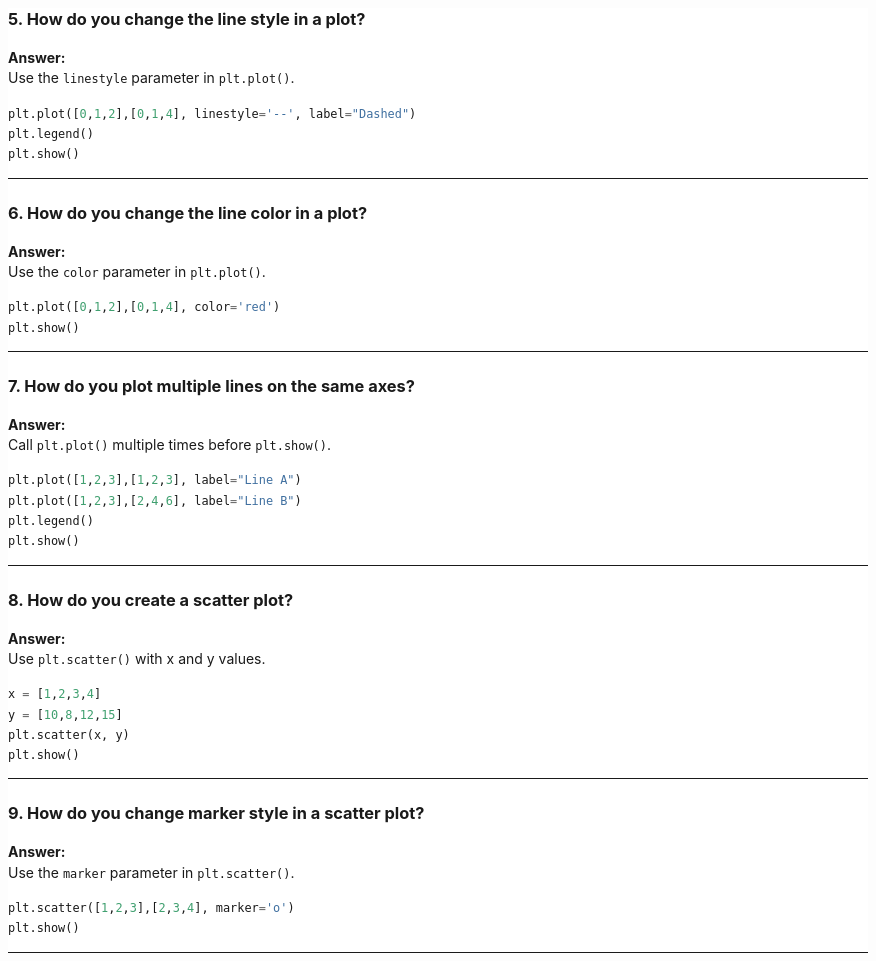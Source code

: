 
### 5. How do you change the line style in a plot?
**Answer:**  
Use the `linestyle` parameter in `plt.plot()`.
```python
plt.plot([0,1,2],[0,1,4], linestyle='--', label="Dashed")
plt.legend()
plt.show()
```

---

### 6. How do you change the line color in a plot?
**Answer:**  
Use the `color` parameter in `plt.plot()`.
```python
plt.plot([0,1,2],[0,1,4], color='red')
plt.show()
```

---

### 7. How do you plot multiple lines on the same axes?
**Answer:**  
Call `plt.plot()` multiple times before `plt.show()`.
```python
plt.plot([1,2,3],[1,2,3], label="Line A")
plt.plot([1,2,3],[2,4,6], label="Line B")
plt.legend()
plt.show()
```

---

### 8. How do you create a scatter plot?
**Answer:**  
Use `plt.scatter()` with x and y values.
```python
x = [1,2,3,4]
y = [10,8,12,15]
plt.scatter(x, y)
plt.show()
```

---

### 9. How do you change marker style in a scatter plot?
**Answer:**  
Use the `marker` parameter in `plt.scatter()`.
```python
plt.scatter([1,2,3],[2,3,4], marker='o')
plt.show()
```

---